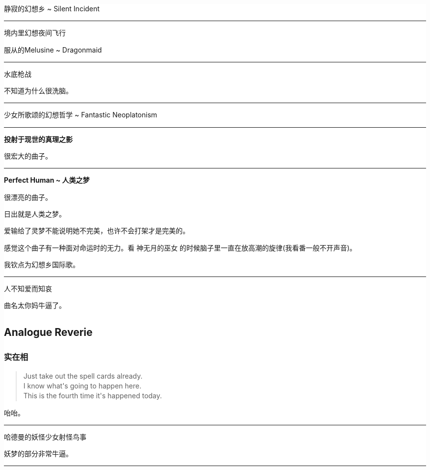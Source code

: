 静寂的幻想乡 ~ Silent Incident

-----

境内里幻想夜间飞行

服从的Melusine ~ Dragonmaid

-----

水底枪战

不知道为什么很洗脑。

-----

少女所歌颂的幻想哲学 ~ Fantastic Neoplatonism

-----

**投射于现世的真理之影**

很宏大的曲子。

-----

**Perfect Human ~ 人类之梦**

很漂亮的曲子。

日出就是人类之梦。

爱输给了灵梦不能说明她不完美，也许不会打架才是完美的。

感觉这个曲子有一种面对命运时的无力。看 神无月的巫女 的时候脑子里一直在放高潮的旋律(我看番一般不开声音)。

我钦点为幻想乡国际歌。

-----

人不知爱而知哀

曲名太你妈牛逼了。

## Analogue Reverie

### 实在相

> Just take out the spell cards already.\
I know what's going to happen here.\
This is the fourth time it's happened today.

咍咍。

-----

哈德曼的妖怪少女射怪鸟事

妖梦的部分非常牛逼。

-----
